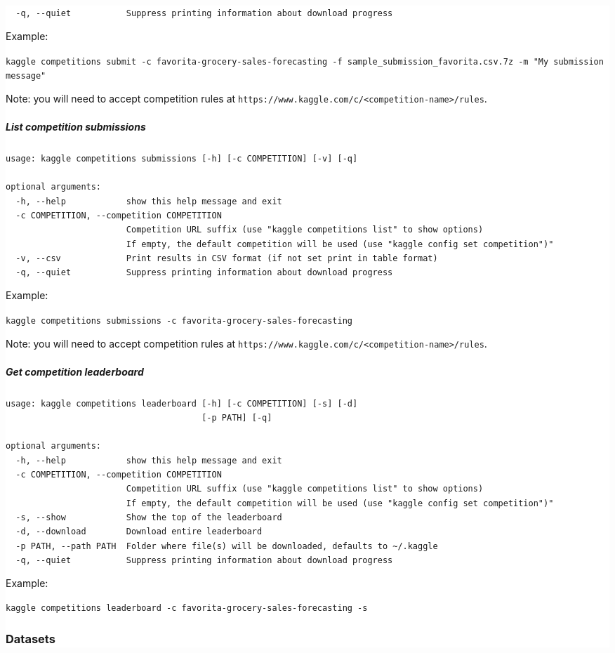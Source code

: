 ```
  -q, --quiet           Suppress printing information about download progress
```

Example: 

`kaggle competitions submit -c favorita-grocery-sales-forecasting -f sample_submission_favorita.csv.7z -m "My submission message"`

Note: you will need to accept competition rules at `https://www.kaggle.com/c/<competition-name>/rules`.

##### List competition submissions

```
usage: kaggle competitions submissions [-h] [-c COMPETITION] [-v] [-q]

optional arguments:
  -h, --help            show this help message and exit
  -c COMPETITION, --competition COMPETITION
                        Competition URL suffix (use "kaggle competitions list" to show options)
                        If empty, the default competition will be used (use "kaggle config set competition")"
  -v, --csv             Print results in CSV format (if not set print in table format)
  -q, --quiet           Suppress printing information about download progress
 ```
 
Example:

`kaggle competitions submissions -c favorita-grocery-sales-forecasting`

Note: you will need to accept competition rules at `https://www.kaggle.com/c/<competition-name>/rules`.

##### Get competition leaderboard

```
usage: kaggle competitions leaderboard [-h] [-c COMPETITION] [-s] [-d]
                                       [-p PATH] [-q]

optional arguments:
  -h, --help            show this help message and exit
  -c COMPETITION, --competition COMPETITION
                        Competition URL suffix (use "kaggle competitions list" to show options)
                        If empty, the default competition will be used (use "kaggle config set competition")"
  -s, --show            Show the top of the leaderboard
  -d, --download        Download entire leaderboard
  -p PATH, --path PATH  Folder where file(s) will be downloaded, defaults to ~/.kaggle
  -q, --quiet           Suppress printing information about download progress
```

Example:

`kaggle competitions leaderboard -c favorita-grocery-sales-forecasting -s`


### Datasets
